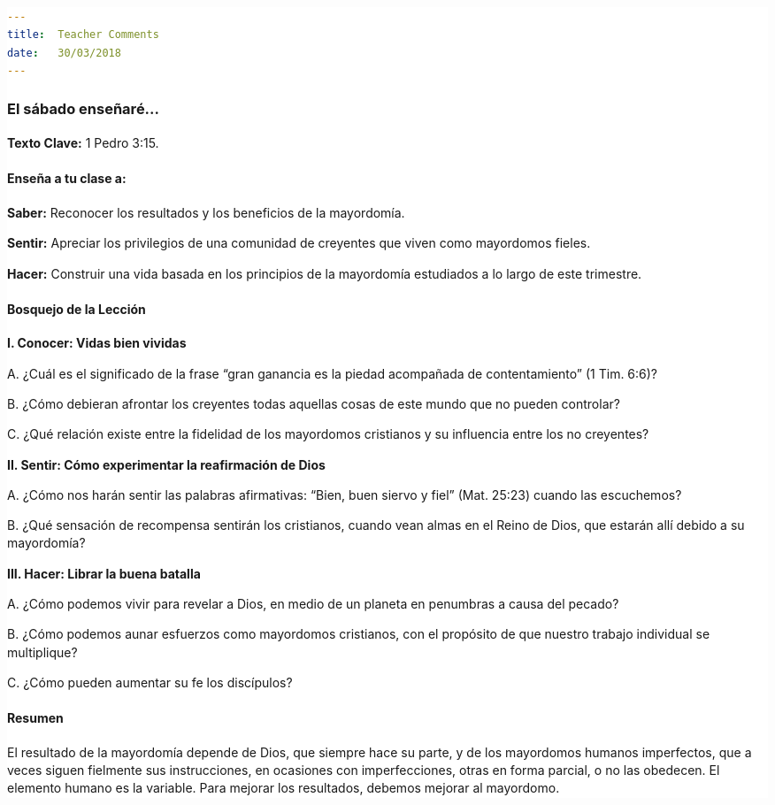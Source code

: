 ```yaml
---
title:  Teacher Comments
date:   30/03/2018
---
```


### El sábado enseñaré...

**Texto Clave:** 1 Pedro 3:15.
 
#### Enseña a tu clase a:

**Saber:** Reconocer los resultados y los beneficios de la mayordomía.

**Sentir:** Apreciar los privilegios de una comunidad de creyentes que viven como mayordomos fieles.

**Hacer:** Construir una vida basada en los principios de la mayordomía estudiados a lo largo de este trimestre.

#### Bosquejo de la Lección

**I. Conocer: Vidas bien vividas**

A. ¿Cuál es el significado de la frase “gran ganancia es la piedad acompañada de contentamiento” (1 Tim. 6:6)?

B. ¿Cómo debieran afrontar los creyentes todas aquellas cosas de este mundo que no pueden controlar?

C. ¿Qué relación existe entre la fidelidad de los mayordomos cristianos y su influencia entre los no creyentes?

**II. Sentir: Cómo experimentar la reafirmación de Dios**

A. ¿Cómo nos harán sentir las palabras afirmativas: “Bien, buen siervo y fiel” (Mat. 25:23) cuando las escuchemos?

B. ¿Qué sensación de recompensa sentirán los cristianos, cuando vean almas en el Reino de Dios, que estarán allí debido a su mayordomía?

**III. Hacer: Librar la buena batalla**

A. ¿Cómo podemos vivir para revelar a Dios, en medio de un planeta en penumbras a causa del pecado?

B. ¿Cómo podemos aunar esfuerzos como mayordomos cristianos, con el propósito de que nuestro trabajo individual se multiplique?

C. ¿Cómo pueden aumentar su fe los discípulos?

#### Resumen

El resultado de la mayordomía depende de Dios, que siempre hace su parte, y de los mayordomos humanos imperfectos, que a veces siguen fielmente sus instrucciones, en ocasiones con imperfecciones, otras en forma parcial, o no las obedecen. El elemento humano es la variable. Para mejorar los resultados, debemos mejorar al mayordomo.
